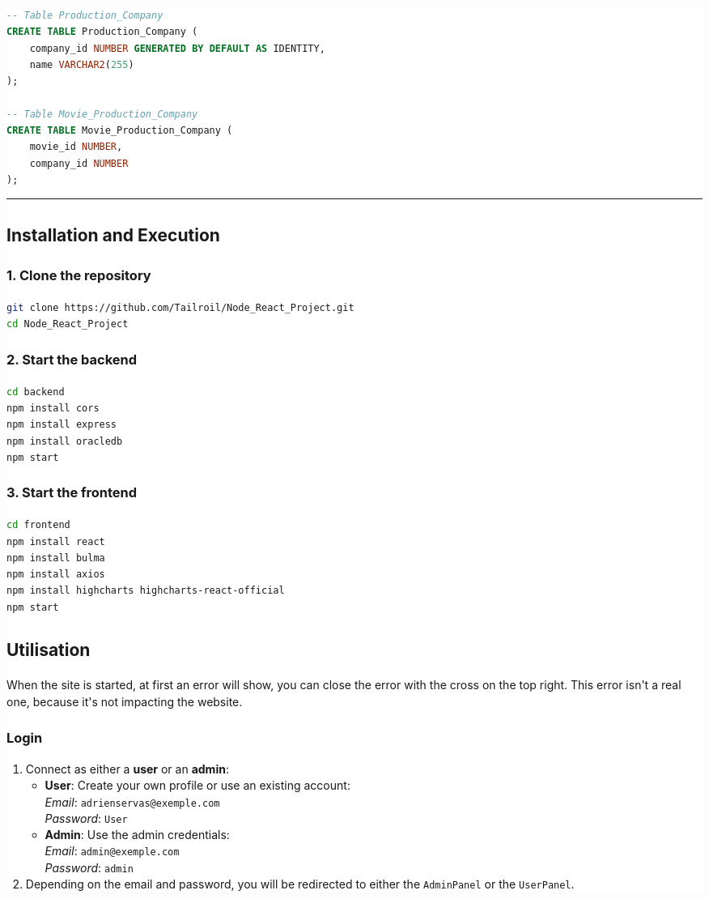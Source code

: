```sql
-- Table Production_Company 
CREATE TABLE Production_Company (
    company_id NUMBER GENERATED BY DEFAULT AS IDENTITY,
    name VARCHAR2(255)
);

-- Table Movie_Production_Company 
CREATE TABLE Movie_Production_Company (
    movie_id NUMBER,
    company_id NUMBER
);
```
---

## Installation and Execution

### 1. Clone the repository
```bash
git clone https://github.com/Tailroil/Node_React_Project.git
cd Node_React_Project
```
### 2. Start the backend
```bash
cd backend
npm install cors
npm install express
npm install oracledb
npm start
```
### 3. Start the frontend
```bash
cd frontend
npm install react
npm install bulma
npm install axios
npm install highcharts highcharts-react-official
npm start
```

## Utilisation

When the site is started, at first an error will show, you can close the error with the cross on the top right. This error isn't a real one, because it's not impacting the website.

### Login
1. Connect as either a **user** or an **admin**:
    - **User**: Create your own profile or use an existing account:  
      *Email*: `adrienservas@exemple.com`  
      *Password*: `User`
    - **Admin**: Use the admin credentials:  
      *Email*: `admin@exemple.com`  
      *Password*: `admin`
2. Depending on the email and password, you will be redirected to either the `AdminPanel` or the `UserPanel`.
